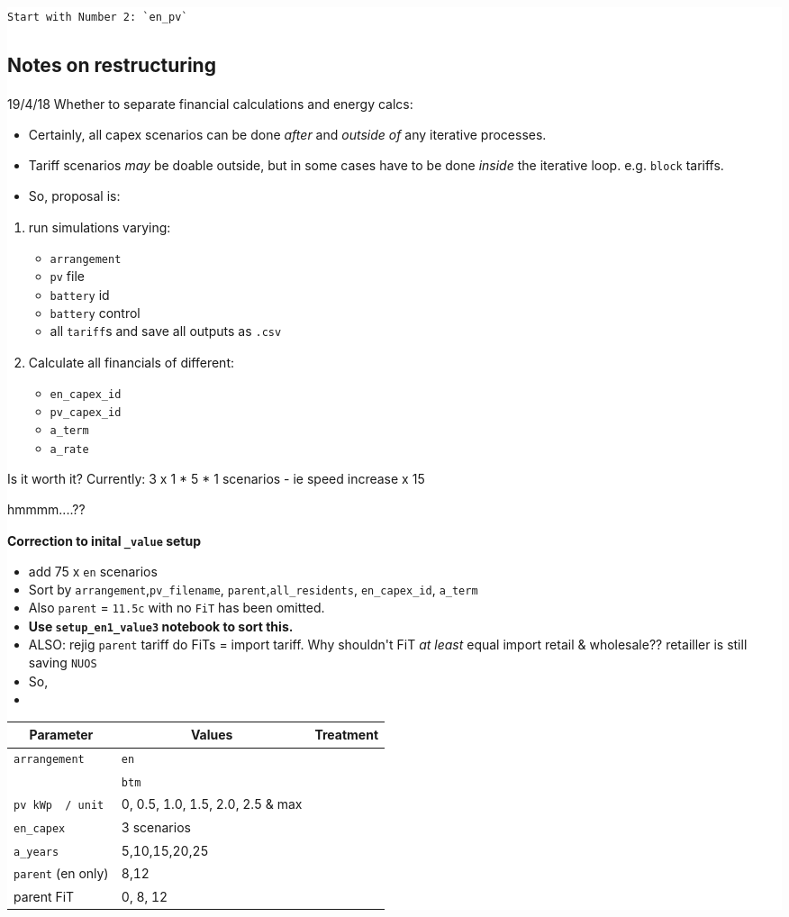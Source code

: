     Start with Number 2: `en_pv`


Notes on restructuring
----------------------
19/4/18
Whether to separate financial calculations and energy calcs:
* Certainly, all capex scenarios can be done *after* and *outside of*
any iterative processes.

* Tariff scenarios *may* be doable outside, but in some cases have to be done
*inside* the iterative loop. e.g. `block` tariffs.
* So, proposal is:

1. run simulations varying:

    * `arrangement`
    * `pv` file
    * `battery` id
    * `battery` control
    * all `tariff`s
and save all outputs as `.csv`
2. Calculate all financials of different:
    * `en_capex_id`
    * `pv_capex_id`
    * `a_term`
    * `a_rate`

Is it worth it?
Currently:
3 x 1 * 5 * 1 scenarios - ie speed increase x 15

hmmmm....??

__Correction to inital `_value` setup__
* add 75 x `en` scenarios
* Sort by `arrangement`,`pv_filename`, `parent`,`all_residents`, `en_capex_id`, `a_term`
* Also `parent` = `11.5c` with no `FiT` has been omitted.
* __Use `setup_en1_value3` notebook to sort this.__
* ALSO: rejig `parent` tariff do FiTs = import tariff. Why shouldn't FiT *at least* equal
 import retail & wholesale?? retailler is still saving `NUOS`
* So,
* 
| Parameter | Values                   | Treatment                     |
|-----------|--------------------------|-------------------------------|
| `arrangement`| `en` |
|   | `btm`  |
| `pv kWp  / unit`| 0, 0.5, 1.0, 1.5, 2.0, 2.5 & max
| `en_capex`|  3 scenarios             |
| `a_years`| 5,10,15,20,25 |
| `parent` (en only) | 8,12|
| parent FiT | 0, 8, 12 |
